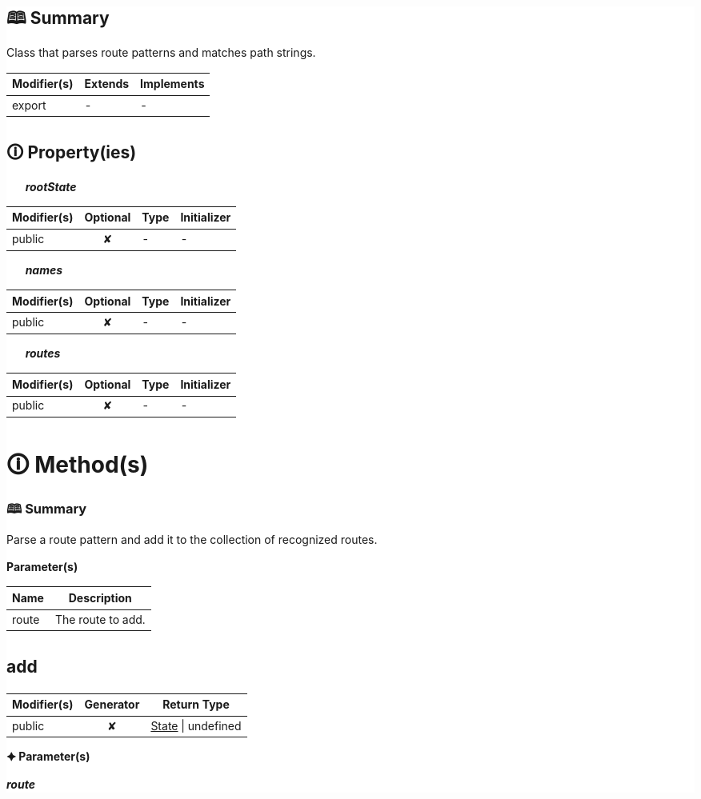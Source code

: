 ## &#128366; Summary

Class that parses route patterns and matches path strings.

| Modifier(s)                            | Extends                      | Implements                                    |
|----------------------------------------|------------------------------|-----------------------------------------------|
| export | - | - |

## &#128712; Property(ies)

&nbsp;&nbsp;&nbsp;&nbsp;&nbsp; _**rootState**_

| Modifier(s)                               | Optional                           | Type                        | Initializer                       |
|-------------------------------------------|:----------------------------------:|-----------------------------|-----------------------------------|
| public | ✘ | - | - |

&nbsp;&nbsp;&nbsp;&nbsp;&nbsp; _**names**_

| Modifier(s)                               | Optional                           | Type                        | Initializer                       |
|-------------------------------------------|:----------------------------------:|-----------------------------|-----------------------------------|
| public | ✘ | - | - |

&nbsp;&nbsp;&nbsp;&nbsp;&nbsp; _**routes**_

| Modifier(s)                               | Optional                           | Type                        | Initializer                       |
|-------------------------------------------|:----------------------------------:|-----------------------------|-----------------------------------|
| public | ✘ | - | - |

# &#128712; Method(s)

### &#128366; Summary

Parse a route pattern and add it to the collection of recognized routes.

**Parameter(s)**

| Name  | Description        |
| ----- | ------------------ |
| route |  The route to add. |

## add

| Modifier(s)                              | Generator                          | Return Type                       |
|------------------------------------------|:----------------------------------:|-----------------------------------|
| public | ✘ | [State](https://hamedfathi.gitbook.io/aurelia-2-doc-api/router/class/route-recognizer/state) &#124; undefined |

**&#128966; Parameter(s)**

_**route**_
